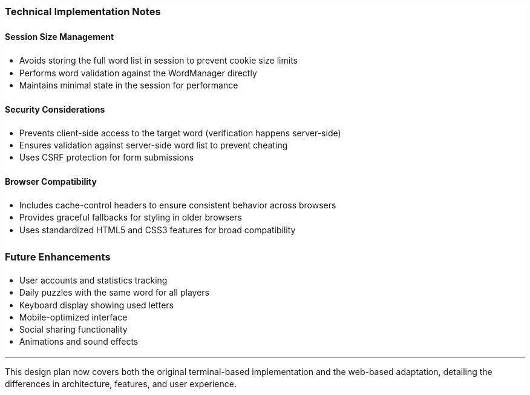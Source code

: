 ### Technical Implementation Notes

#### Session Size Management
- Avoids storing the full word list in session to prevent cookie size limits
- Performs word validation against the WordManager directly
- Maintains minimal state in the session for performance

#### Security Considerations
- Prevents client-side access to the target word (verification happens server-side)
- Ensures validation against server-side word list to prevent cheating
- Uses CSRF protection for form submissions

#### Browser Compatibility
- Includes cache-control headers to ensure consistent behavior across browsers
- Provides graceful fallbacks for styling in older browsers
- Uses standardized HTML5 and CSS3 features for broad compatibility

### Future Enhancements
- User accounts and statistics tracking
- Daily puzzles with the same word for all players
- Keyboard display showing used letters
- Mobile-optimized interface
- Social sharing functionality
- Animations and sound effects

---

This design plan now covers both the original terminal-based implementation and the web-based adaptation, detailing the differences in architecture, features, and user experience.